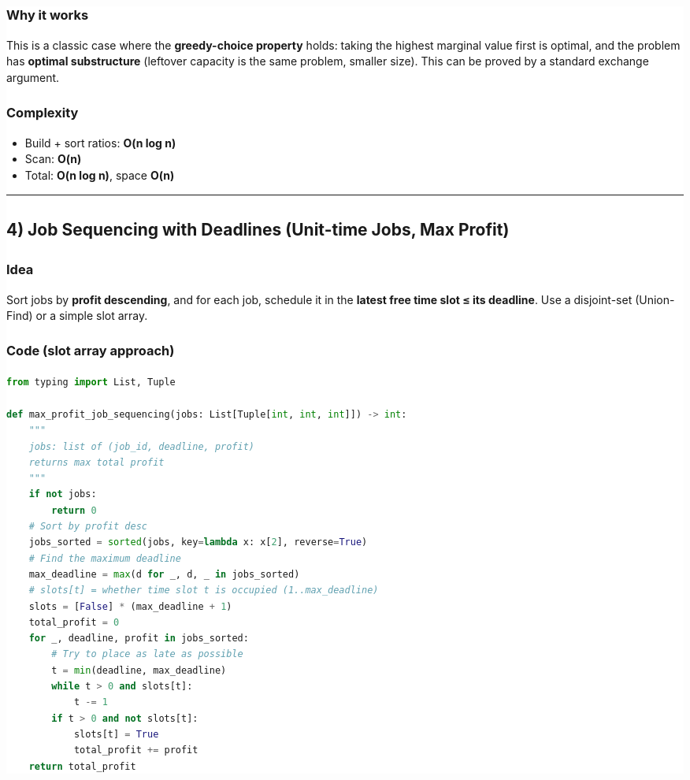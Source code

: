 ### Why it works

This is a classic case where the **greedy-choice property** holds: taking the highest marginal value first is optimal, and the problem has **optimal substructure** (leftover capacity is the same problem, smaller size). This can be proved by a standard exchange argument.

### Complexity

* Build + sort ratios: **O(n log n)**
* Scan: **O(n)**
* Total: **O(n log n)**, space **O(n)**

---

## 4) Job Sequencing with Deadlines (Unit-time Jobs, Max Profit)

### Idea

Sort jobs by **profit descending**, and for each job, schedule it in the **latest free time slot ≤ its deadline**. Use a disjoint-set (Union-Find) or a simple slot array.

### Code (slot array approach)

```python
from typing import List, Tuple

def max_profit_job_sequencing(jobs: List[Tuple[int, int, int]]) -> int:
    """
    jobs: list of (job_id, deadline, profit)
    returns max total profit
    """
    if not jobs:
        return 0
    # Sort by profit desc
    jobs_sorted = sorted(jobs, key=lambda x: x[2], reverse=True)
    # Find the maximum deadline
    max_deadline = max(d for _, d, _ in jobs_sorted)
    # slots[t] = whether time slot t is occupied (1..max_deadline)
    slots = [False] * (max_deadline + 1)
    total_profit = 0
    for _, deadline, profit in jobs_sorted:
        # Try to place as late as possible
        t = min(deadline, max_deadline)
        while t > 0 and slots[t]:
            t -= 1
        if t > 0 and not slots[t]:
            slots[t] = True
            total_profit += profit
    return total_profit
```
